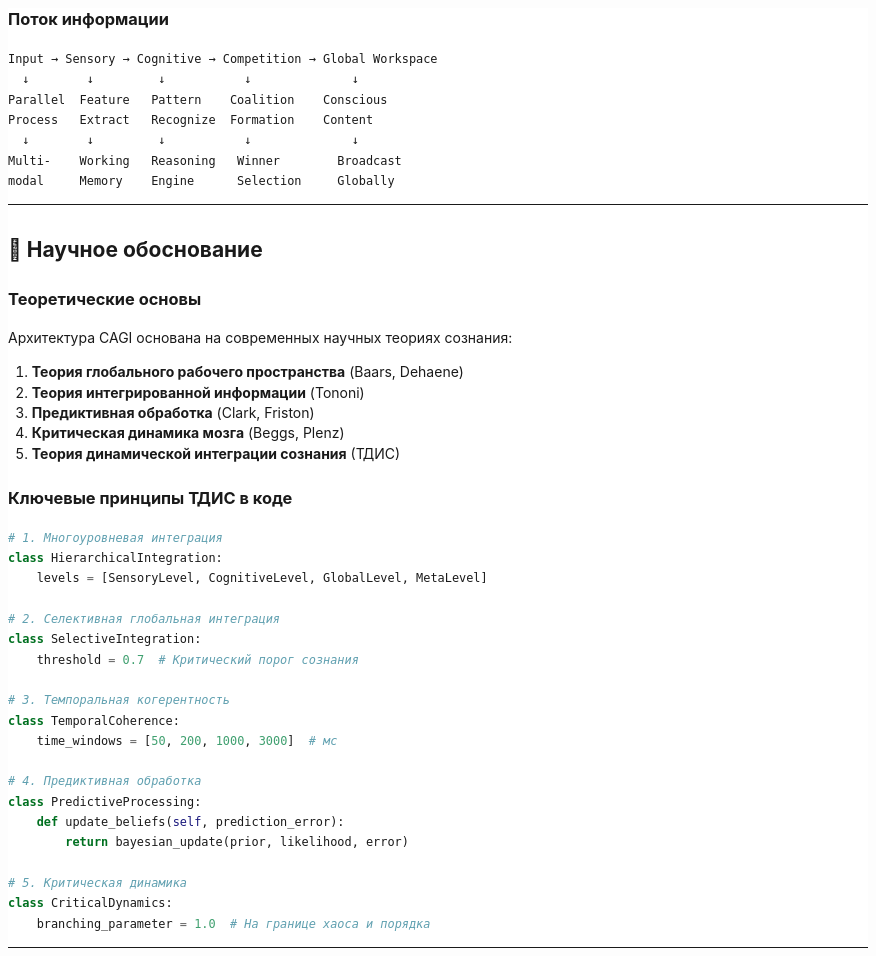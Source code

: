 ### Поток информации

```
Input → Sensory → Cognitive → Competition → Global Workspace
  ↓        ↓         ↓           ↓              ↓
Parallel  Feature   Pattern    Coalition    Conscious
Process   Extract   Recognize  Formation    Content
  ↓        ↓         ↓           ↓              ↓
Multi-    Working   Reasoning   Winner        Broadcast
modal     Memory    Engine      Selection     Globally
```

---

## 🧠 Научное обоснование

### Теоретические основы

Архитектура CAGI основана на современных научных теориях сознания:

1. **Теория глобального рабочего пространства** (Baars, Dehaene)
2. **Теория интегрированной информации** (Tononi)
3. **Предиктивная обработка** (Clark, Friston)
4. **Критическая динамика мозга** (Beggs, Plenz)
5. **Теория динамической интеграции сознания** (ТДИС)

### Ключевые принципы ТДИС в коде

```python
# 1. Многоуровневая интеграция
class HierarchicalIntegration:
    levels = [SensoryLevel, CognitiveLevel, GlobalLevel, MetaLevel]

# 2. Селективная глобальная интеграция  
class SelectiveIntegration:
    threshold = 0.7  # Критический порог сознания
    
# 3. Темпоральная когерентность
class TemporalCoherence:
    time_windows = [50, 200, 1000, 3000]  # мс
    
# 4. Предиктивная обработка
class PredictiveProcessing:
    def update_beliefs(self, prediction_error):
        return bayesian_update(prior, likelihood, error)
        
# 5. Критическая динамика
class CriticalDynamics:
    branching_parameter = 1.0  # На границе хаоса и порядка
```

---
